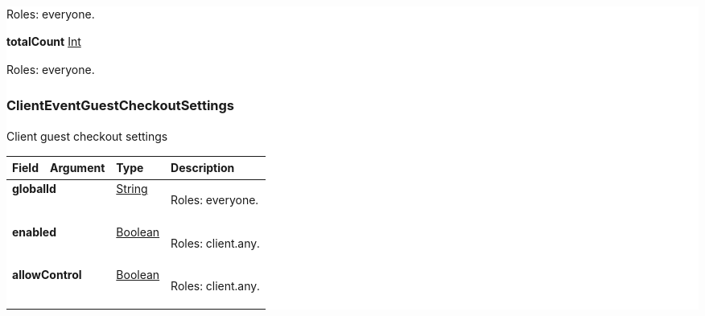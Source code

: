 Roles: everyone.

</td>
</tr>
<tr>
<td colspan="2" valign="top"><strong>totalCount</strong></td>
<td valign="top"><a href="#int">Int</a></td>
<td>

Roles: everyone.

</td>
</tr>
</tbody>
</table>

### ClientEventGuestCheckoutSettings

Client guest checkout settings

<table>
<thead>
<tr>
<th align="left">Field</th>
<th align="right">Argument</th>
<th align="left">Type</th>
<th align="left">Description</th>
</tr>
</thead>
<tbody>
<tr>
<td colspan="2" valign="top"><strong>globalId</strong></td>
<td valign="top"><a href="#string">String</a></td>
<td>

Roles: everyone.

</td>
</tr>
<tr>
<td colspan="2" valign="top"><strong>enabled</strong></td>
<td valign="top"><a href="#boolean">Boolean</a></td>
<td>

Roles: client.any.

</td>
</tr>
<tr>
<td colspan="2" valign="top"><strong>allowControl</strong></td>
<td valign="top"><a href="#boolean">Boolean</a></td>
<td>

Roles: client.any.

</td>
</tr>
</tbody>
</table>
